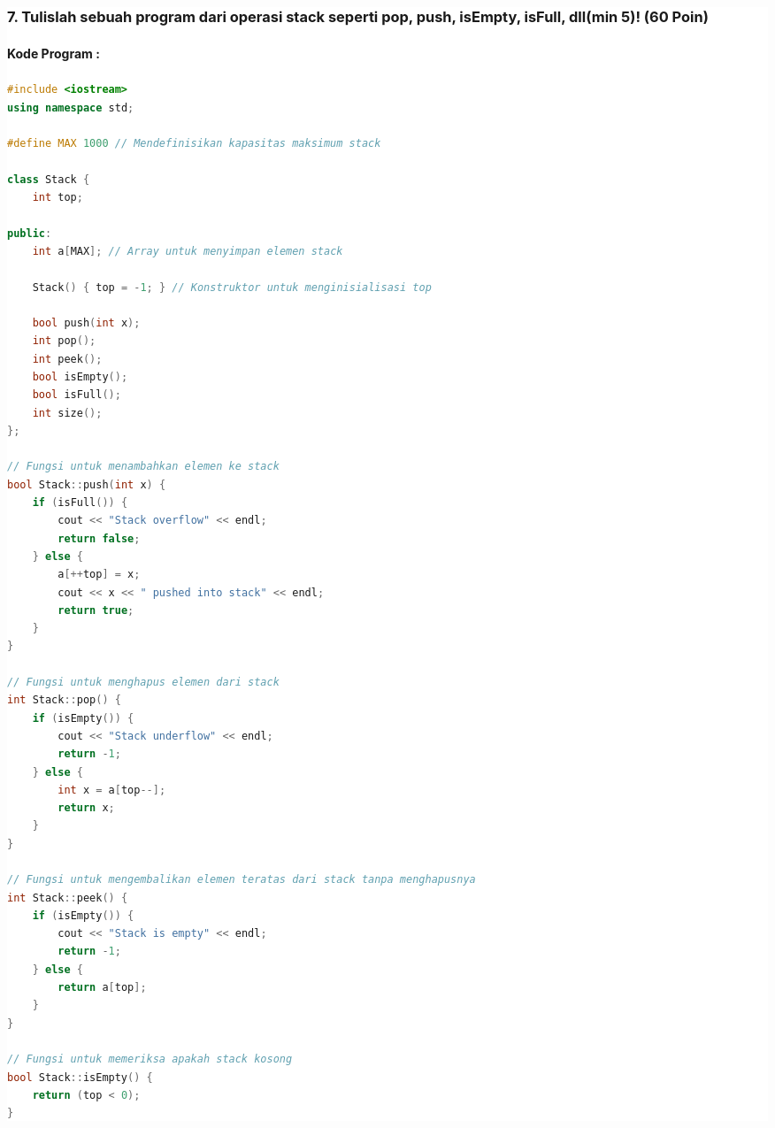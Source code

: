 
### 7. Tulislah sebuah program dari operasi stack seperti pop, push, isEmpty, isFull, dll(min 5)! (60 Poin)
#### Kode Program :
```c++
#include <iostream>
using namespace std;

#define MAX 1000 // Mendefinisikan kapasitas maksimum stack

class Stack {
    int top;

public:
    int a[MAX]; // Array untuk menyimpan elemen stack

    Stack() { top = -1; } // Konstruktor untuk menginisialisasi top

    bool push(int x);
    int pop();
    int peek();
    bool isEmpty();
    bool isFull();
    int size();
};

// Fungsi untuk menambahkan elemen ke stack
bool Stack::push(int x) {
    if (isFull()) {
        cout << "Stack overflow" << endl;
        return false;
    } else {
        a[++top] = x;
        cout << x << " pushed into stack" << endl;
        return true;
    }
}

// Fungsi untuk menghapus elemen dari stack
int Stack::pop() {
    if (isEmpty()) {
        cout << "Stack underflow" << endl;
        return -1;
    } else {
        int x = a[top--];
        return x;
    }
}

// Fungsi untuk mengembalikan elemen teratas dari stack tanpa menghapusnya
int Stack::peek() {
    if (isEmpty()) {
        cout << "Stack is empty" << endl;
        return -1;
    } else {
        return a[top];
    }
}

// Fungsi untuk memeriksa apakah stack kosong
bool Stack::isEmpty() {
    return (top < 0);
}
```